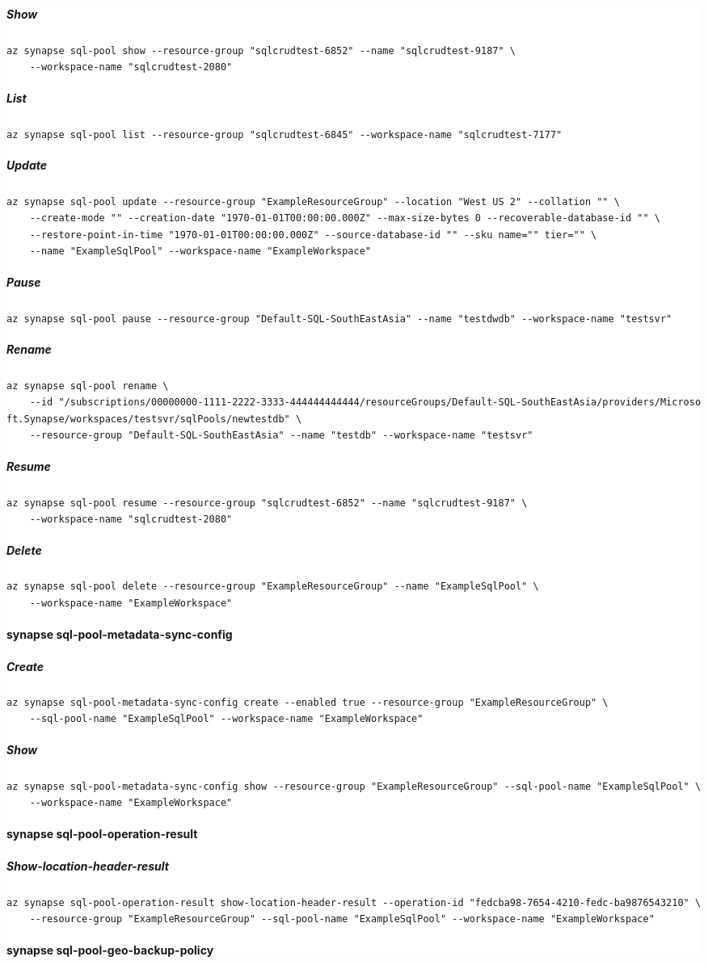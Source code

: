 ##### Show #####
```
az synapse sql-pool show --resource-group "sqlcrudtest-6852" --name "sqlcrudtest-9187" \
    --workspace-name "sqlcrudtest-2080" 
```
##### List #####
```
az synapse sql-pool list --resource-group "sqlcrudtest-6845" --workspace-name "sqlcrudtest-7177"
```
##### Update #####
```
az synapse sql-pool update --resource-group "ExampleResourceGroup" --location "West US 2" --collation "" \
    --create-mode "" --creation-date "1970-01-01T00:00:00.000Z" --max-size-bytes 0 --recoverable-database-id "" \
    --restore-point-in-time "1970-01-01T00:00:00.000Z" --source-database-id "" --sku name="" tier="" \
    --name "ExampleSqlPool" --workspace-name "ExampleWorkspace" 
```
##### Pause #####
```
az synapse sql-pool pause --resource-group "Default-SQL-SouthEastAsia" --name "testdwdb" --workspace-name "testsvr"
```
##### Rename #####
```
az synapse sql-pool rename \
    --id "/subscriptions/00000000-1111-2222-3333-444444444444/resourceGroups/Default-SQL-SouthEastAsia/providers/Microsoft.Synapse/workspaces/testsvr/sqlPools/newtestdb" \
    --resource-group "Default-SQL-SouthEastAsia" --name "testdb" --workspace-name "testsvr" 
```
##### Resume #####
```
az synapse sql-pool resume --resource-group "sqlcrudtest-6852" --name "sqlcrudtest-9187" \
    --workspace-name "sqlcrudtest-2080" 
```
##### Delete #####
```
az synapse sql-pool delete --resource-group "ExampleResourceGroup" --name "ExampleSqlPool" \
    --workspace-name "ExampleWorkspace" 
```
#### synapse sql-pool-metadata-sync-config ####
##### Create #####
```
az synapse sql-pool-metadata-sync-config create --enabled true --resource-group "ExampleResourceGroup" \
    --sql-pool-name "ExampleSqlPool" --workspace-name "ExampleWorkspace" 
```
##### Show #####
```
az synapse sql-pool-metadata-sync-config show --resource-group "ExampleResourceGroup" --sql-pool-name "ExampleSqlPool" \
    --workspace-name "ExampleWorkspace" 
```
#### synapse sql-pool-operation-result ####
##### Show-location-header-result #####
```
az synapse sql-pool-operation-result show-location-header-result --operation-id "fedcba98-7654-4210-fedc-ba9876543210" \
    --resource-group "ExampleResourceGroup" --sql-pool-name "ExampleSqlPool" --workspace-name "ExampleWorkspace" 
```
#### synapse sql-pool-geo-backup-policy ####